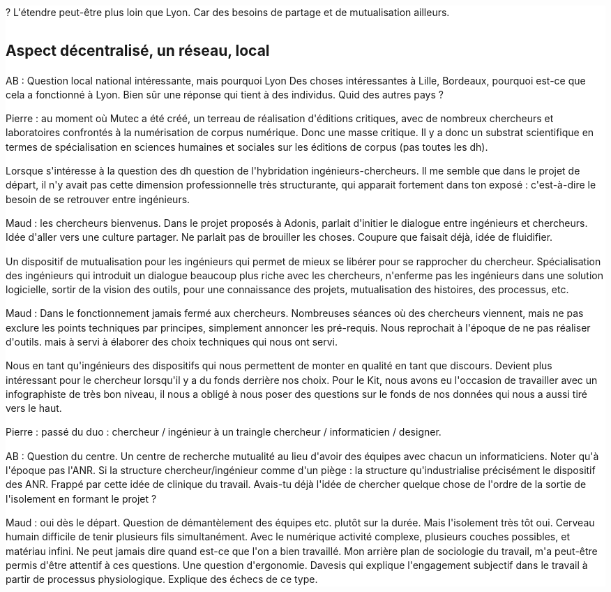 ? L'étendre peut-être plus loin que Lyon. Car des besoins de partage et de mutualisation ailleurs.

Aspect décentralisé, un réseau, local
-----------------

AB : Question local national intéressante, mais pourquoi Lyon
Des choses intéressantes à Lille, Bordeaux, pourquoi est-ce que cela a fonctionné à Lyon. Bien sûr une réponse qui tient à des individus.
Quid des autres pays ?

Pierre : au moment où Mutec a été créé, un terreau de réalisation d'éditions critiques, avec de nombreux chercheurs et laboratoires confrontés à la numérisation de corpus numérique. Donc une masse critique. Il y a donc un substrat scientifique en termes de spécialisation en sciences humaines et sociales sur les éditions de corpus (pas toutes les dh).

Lorsque s'intéresse à la question des dh question de l'hybridation ingénieurs-chercheurs. Il me semble que dans le projet de départ, il n'y avait pas cette dimension professionnelle très structurante, qui apparait fortement dans ton exposé : c'est-à-dire le besoin de se retrouver entre ingénieurs.

Maud : les chercheurs bienvenus. Dans le projet proposés à Adonis, parlait d'initier le dialogue entre ingénieurs et chercheurs. Idée d'aller vers une culture partager. Ne parlait pas de brouiller les choses.
Coupure que faisait déjà, idée de fluidifier.

Un dispositif de mutualisation pour les ingénieurs qui permet de mieux se libérer pour se rapprocher du chercheur.
Spécialisation des ingénieurs qui introduit un dialogue beaucoup plus riche avec les chercheurs, n'enferme pas les ingénieurs dans une solution logicielle, sortir de la vision des outils, pour une connaissance des projets, mutualisation des histoires, des processus, etc.

Maud : Dans le fonctionnement jamais fermé aux chercheurs. Nombreuses séances où des chercheurs viennent, mais ne pas exclure les points techniques par principes, simplement annoncer les pré-requis.
Nous reprochait à l'époque de ne pas réaliser d'outils. mais à servi à élaborer des choix techniques qui nous ont servi.

Nous en tant qu'ingénieurs des dispositifs qui nous permettent de monter en qualité en tant que discours. Devient plus intéressant pour le chercheur lorsqu'il y a du fonds derrière nos choix.
Pour le Kit, nous avons eu l'occasion de travailler avec un infographiste de très bon niveau, il nous a obligé à nous poser des questions sur le fonds de nos données qui nous a aussi tiré vers le haut.

Pierre : passé du duo : chercheur / ingénieur à un traingle chercheur / informaticien / designer.

AB : Question du centre. Un centre de recherche mutualité au lieu d'avoir des équipes avec chacun un informaticiens.
Noter qu'à l'époque pas l'ANR. Si la structure chercheur/ingénieur comme d'un piège : la structure qu'industrialise précisément le dispositif des ANR.
Frappé par cette idée de clinique du travail. Avais-tu déjà l'idée de chercher quelque chose de l'ordre de la sortie de l'isolement en formant le projet ?

Maud : oui dès le départ. Question de démantèlement des équipes etc. plutôt sur la durée. Mais l'isolement très tôt oui. Cerveau humain difficile de tenir plusieurs fils simultanément. Avec le numérique activité complexe, plusieurs couches possibles, et matériau infini. Ne peut jamais dire quand est-ce que l'on a bien travaillé. Mon arrière plan de sociologie du travail, m'a peut-être permis d'être attentif à ces questions.
Une question d'ergonomie.
Davesis qui explique l'engagement subjectif dans le travail à partir de processus physiologique. Explique des échecs de ce type.
